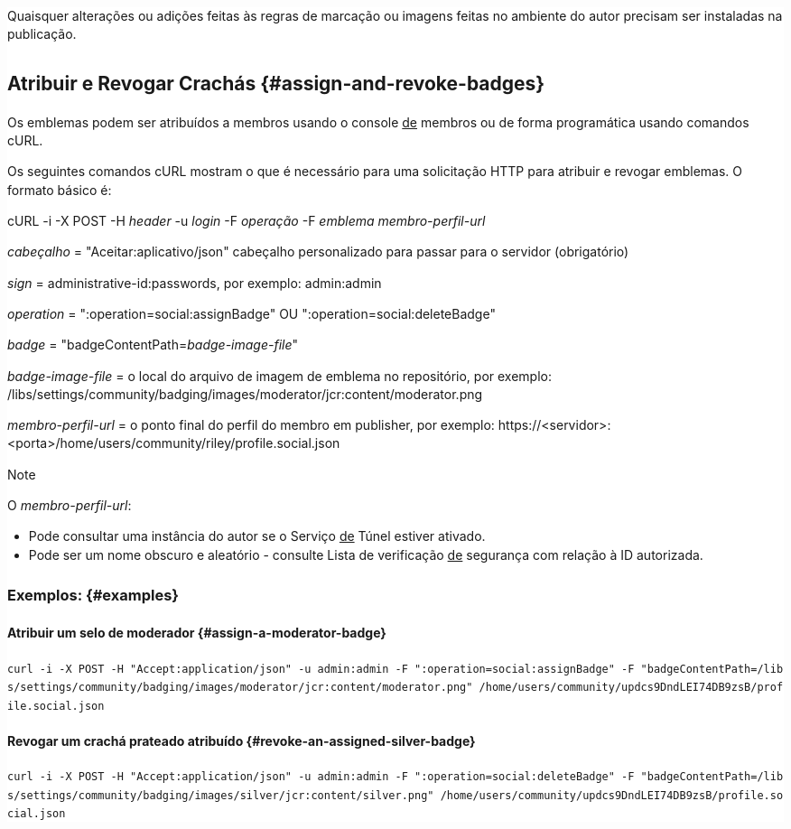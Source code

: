 Quaisquer alterações ou adições feitas às regras de marcação ou imagens feitas no ambiente do autor precisam ser instaladas na publicação.

## Atribuir e Revogar Crachás {#assign-and-revoke-badges}

Os emblemas podem ser atribuídos a membros usando o console [de](/help/communities/members.md#badges-tab) membros ou de forma programática usando comandos cURL.

Os seguintes comandos cURL mostram o que é necessário para uma solicitação HTTP para atribuir e revogar emblemas. O formato básico é:

cURL -i -X POST -H *header* -u *login* -F *operação* -F *emblema* *membro-perfil-url*

*cabeçalho* = &quot;Aceitar:aplicativo/json&quot; cabeçalho personalizado para passar para o servidor (obrigatório)

*sign* = administrative-id:passwords, por exemplo: admin:admin

*operation* = &quot;:operation=social:assignBadge&quot; OU &quot;:operation=social:deleteBadge&quot;

*badge* = &quot;badgeContentPath=*badge-image-file*&quot;

*badge-image-file* = o local do arquivo de imagem de emblema no repositório, por exemplo: /libs/settings/community/badging/images/moderator/jcr:content/moderator.png

*membro-perfil-url* = o ponto final do perfil do membro em publisher, por exemplo: https://&lt;servidor>:&lt;porta>/home/users/community/riley/profile.social.json

>[!NOTE]
>
>O *membro-perfil-url*:
>
>* Pode consultar uma instância do autor se o Serviço [de](/help/communities/users.md#tunnel-service) Túnel estiver ativado.
>* Pode ser um nome obscuro e aleatório - consulte Lista de verificação [de](/help/sites-administering/security-checklist.md#verify-that-you-are-not-disclosing-personally-identifiable-information-in-the-users-home-path) segurança com relação à ID autorizada.
>



### Exemplos: {#examples}

#### Atribuir um selo de moderador {#assign-a-moderator-badge}

```shell
curl -i -X POST -H "Accept:application/json" -u admin:admin -F ":operation=social:assignBadge" -F "badgeContentPath=/libs/settings/community/badging/images/moderator/jcr:content/moderator.png" /home/users/community/updcs9DndLEI74DB9zsB/profile.social.json
```

#### Revogar um crachá prateado atribuído {#revoke-an-assigned-silver-badge}

```shell
curl -i -X POST -H "Accept:application/json" -u admin:admin -F ":operation=social:deleteBadge" -F "badgeContentPath=/libs/settings/community/badging/images/silver/jcr:content/silver.png" /home/users/community/updcs9DndLEI74DB9zsB/profile.social.json
```
